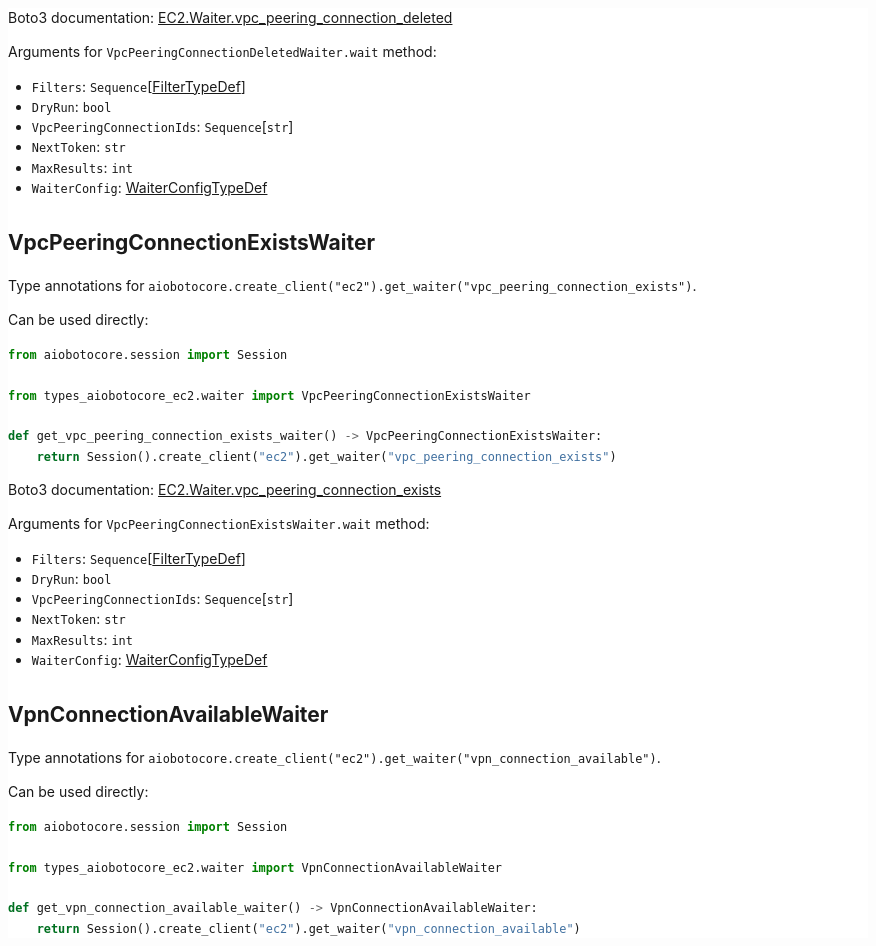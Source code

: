Boto3 documentation:
[EC2.Waiter.vpc_peering_connection_deleted](https://boto3.amazonaws.com/v1/documentation/api/latest/reference/services/ec2.html#EC2.Waiter.VpcPeeringConnectionDeleted)

Arguments for `VpcPeeringConnectionDeletedWaiter.wait` method:

- `Filters`: `Sequence`\[[FilterTypeDef](./type_defs.md#filtertypedef)\]
- `DryRun`: `bool`
- `VpcPeeringConnectionIds`: `Sequence`\[`str`\]
- `NextToken`: `str`
- `MaxResults`: `int`
- `WaiterConfig`: [WaiterConfigTypeDef](./type_defs.md#waiterconfigtypedef)

<a id="vpcpeeringconnectionexistswaiter"></a>

## VpcPeeringConnectionExistsWaiter

Type annotations for
`aiobotocore.create_client("ec2").get_waiter("vpc_peering_connection_exists")`.

Can be used directly:

```python
from aiobotocore.session import Session

from types_aiobotocore_ec2.waiter import VpcPeeringConnectionExistsWaiter

def get_vpc_peering_connection_exists_waiter() -> VpcPeeringConnectionExistsWaiter:
    return Session().create_client("ec2").get_waiter("vpc_peering_connection_exists")
```

Boto3 documentation:
[EC2.Waiter.vpc_peering_connection_exists](https://boto3.amazonaws.com/v1/documentation/api/latest/reference/services/ec2.html#EC2.Waiter.VpcPeeringConnectionExists)

Arguments for `VpcPeeringConnectionExistsWaiter.wait` method:

- `Filters`: `Sequence`\[[FilterTypeDef](./type_defs.md#filtertypedef)\]
- `DryRun`: `bool`
- `VpcPeeringConnectionIds`: `Sequence`\[`str`\]
- `NextToken`: `str`
- `MaxResults`: `int`
- `WaiterConfig`: [WaiterConfigTypeDef](./type_defs.md#waiterconfigtypedef)

<a id="vpnconnectionavailablewaiter"></a>

## VpnConnectionAvailableWaiter

Type annotations for
`aiobotocore.create_client("ec2").get_waiter("vpn_connection_available")`.

Can be used directly:

```python
from aiobotocore.session import Session

from types_aiobotocore_ec2.waiter import VpnConnectionAvailableWaiter

def get_vpn_connection_available_waiter() -> VpnConnectionAvailableWaiter:
    return Session().create_client("ec2").get_waiter("vpn_connection_available")
```
